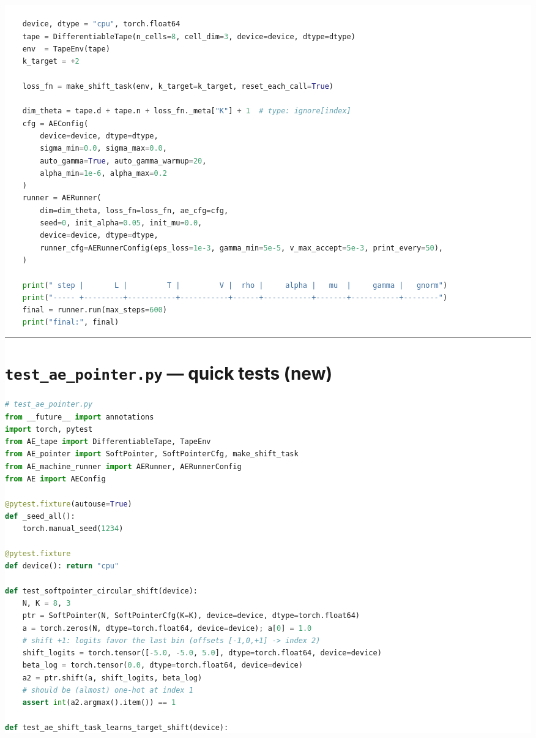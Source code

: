 ```python

    device, dtype = "cpu", torch.float64
    tape = DifferentiableTape(n_cells=8, cell_dim=3, device=device, dtype=dtype)
    env  = TapeEnv(tape)
    k_target = +2

    loss_fn = make_shift_task(env, k_target=k_target, reset_each_call=True)

    dim_theta = tape.d + tape.n + loss_fn._meta["K"] + 1  # type: ignore[index]
    cfg = AEConfig(
        device=device, dtype=dtype,
        sigma_min=0.0, sigma_max=0.0,
        auto_gamma=True, auto_gamma_warmup=20,
        alpha_min=1e-6, alpha_max=0.2
    )
    runner = AERunner(
        dim=dim_theta, loss_fn=loss_fn, ae_cfg=cfg,
        seed=0, init_alpha=0.05, init_mu=0.0,
        device=device, dtype=dtype,
        runner_cfg=AERunnerConfig(eps_loss=1e-3, gamma_min=5e-5, v_max_accept=5e-3, print_every=50),
    )

    print(" step |       L |         T |         V |  rho |     alpha |   mu  |     gamma |   gnorm")
    print("----- +---------+-----------+-----------+------+-----------+-------+-----------+--------")
    final = runner.run(max_steps=600)
    print("final:", final)
```

---

# `test_ae_pointer.py` — quick tests (new)

```python
# test_ae_pointer.py
from __future__ import annotations
import torch, pytest
from AE_tape import DifferentiableTape, TapeEnv
from AE_pointer import SoftPointer, SoftPointerCfg, make_shift_task
from AE_machine_runner import AERunner, AERunnerConfig
from AE import AEConfig

@pytest.fixture(autouse=True)
def _seed_all():
    torch.manual_seed(1234)

@pytest.fixture
def device(): return "cpu"

def test_softpointer_circular_shift(device):
    N, K = 8, 3
    ptr = SoftPointer(N, SoftPointerCfg(K=K), device=device, dtype=torch.float64)
    a = torch.zeros(N, dtype=torch.float64, device=device); a[0] = 1.0
    # shift +1: logits favor the last bin (offsets [-1,0,+1] -> index 2)
    shift_logits = torch.tensor([-5.0, -5.0, 5.0], dtype=torch.float64, device=device)
    beta_log = torch.tensor(0.0, dtype=torch.float64, device=device)
    a2 = ptr.shift(a, shift_logits, beta_log)
    # should be (almost) one-hot at index 1
    assert int(a2.argmax().item()) == 1

def test_ae_shift_task_learns_target_shift(device):
```